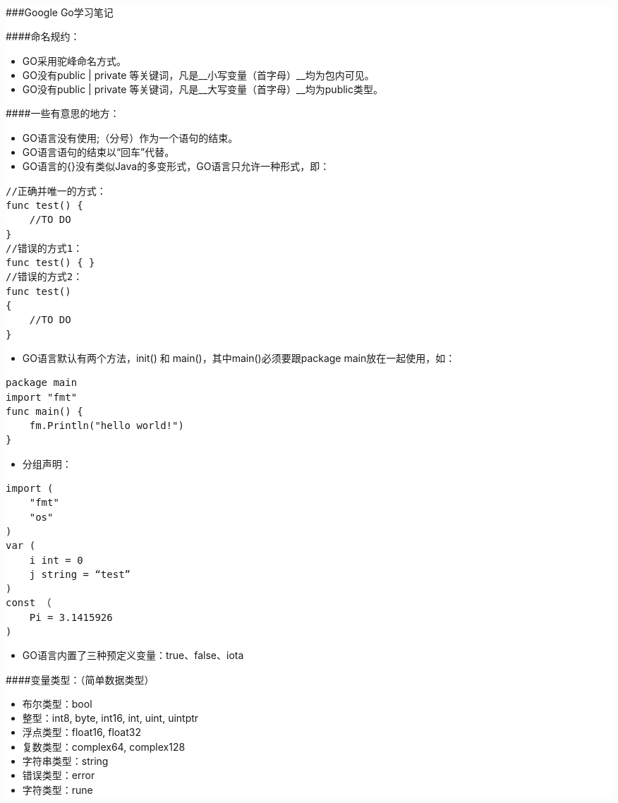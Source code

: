 ###Google Go学习笔记

####命名规约：
* GO采用驼峰命名方式。
* GO没有public | private 等关键词，凡是__小写变量（首字母）__均为包内可见。
* GO没有public | private 等关键词，凡是__大写变量（首字母）__均为public类型。

####一些有意思的地方：
* GO语言没有使用;（分号）作为一个语句的结束。
* GO语言语句的结束以“回车”代替。
* GO语言的{}没有类似Java的多变形式，GO语言只允许一种形式，即：
<pre>
//正确并唯一的方式：
func test() {
    //TO DO
}
//错误的方式1：
func test() { }
//错误的方式2：
func test()
{
    //TO DO
}
</pre>
* GO语言默认有两个方法，init() 和 main()，其中main()必须要跟package main放在一起使用，如：
<pre>
package main
import "fmt"
func main() {
    fm.Println("hello world!")
}
</pre>
* 分组声明：
<pre>
import (
    "fmt"
    "os"
)
var (
    i int = 0
    j string = “test”
)
const （
    Pi = 3.1415926
)
</pre>
* GO语言内置了三种预定义变量：true、false、iota

####变量类型：（简单数据类型）
* 布尔类型：bool
* 整型：int8, byte, int16, int, uint, uintptr
* 浮点类型：float16, float32
* 复数类型：complex64, complex128
* 字符串类型：string
* 错误类型：error
* 字符类型：rune
